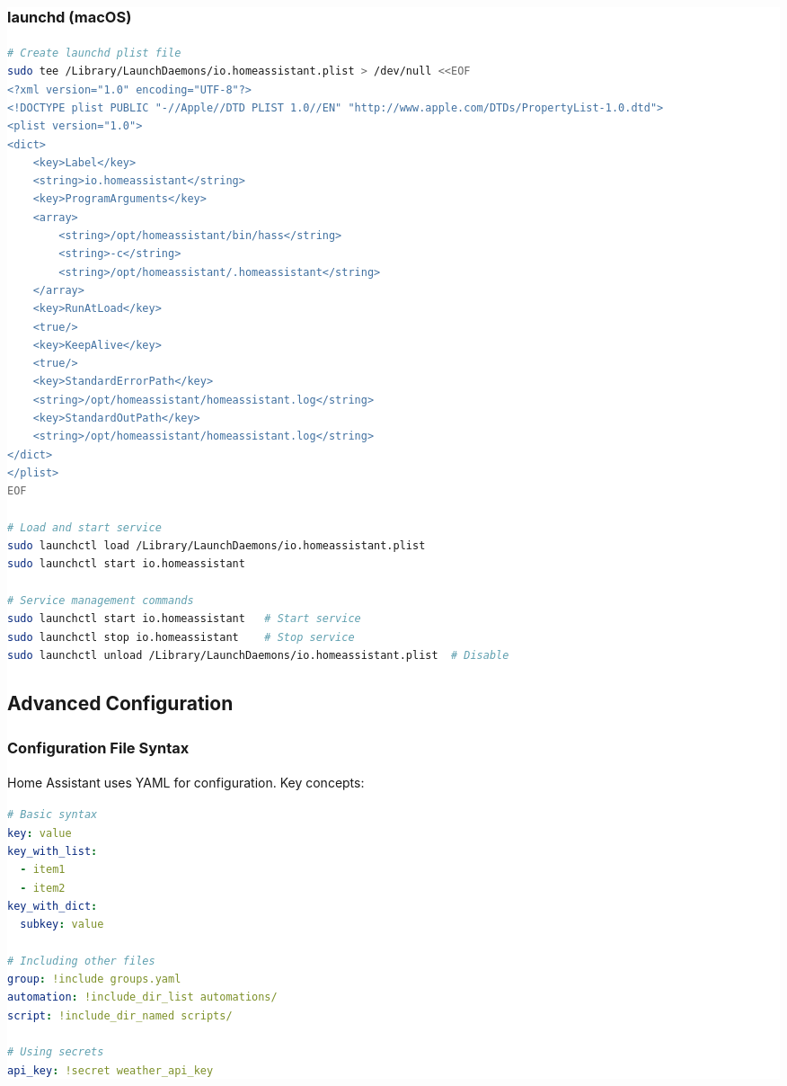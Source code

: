### launchd (macOS)

```bash
# Create launchd plist file
sudo tee /Library/LaunchDaemons/io.homeassistant.plist > /dev/null <<EOF
<?xml version="1.0" encoding="UTF-8"?>
<!DOCTYPE plist PUBLIC "-//Apple//DTD PLIST 1.0//EN" "http://www.apple.com/DTDs/PropertyList-1.0.dtd">
<plist version="1.0">
<dict>
    <key>Label</key>
    <string>io.homeassistant</string>
    <key>ProgramArguments</key>
    <array>
        <string>/opt/homeassistant/bin/hass</string>
        <string>-c</string>
        <string>/opt/homeassistant/.homeassistant</string>
    </array>
    <key>RunAtLoad</key>
    <true/>
    <key>KeepAlive</key>
    <true/>
    <key>StandardErrorPath</key>
    <string>/opt/homeassistant/homeassistant.log</string>
    <key>StandardOutPath</key>
    <string>/opt/homeassistant/homeassistant.log</string>
</dict>
</plist>
EOF

# Load and start service
sudo launchctl load /Library/LaunchDaemons/io.homeassistant.plist
sudo launchctl start io.homeassistant

# Service management commands
sudo launchctl start io.homeassistant   # Start service
sudo launchctl stop io.homeassistant    # Stop service
sudo launchctl unload /Library/LaunchDaemons/io.homeassistant.plist  # Disable
```

## Advanced Configuration

### Configuration File Syntax

Home Assistant uses YAML for configuration. Key concepts:

```yaml
# Basic syntax
key: value
key_with_list:
  - item1
  - item2
key_with_dict:
  subkey: value

# Including other files
group: !include groups.yaml
automation: !include_dir_list automations/
script: !include_dir_named scripts/

# Using secrets
api_key: !secret weather_api_key
```
